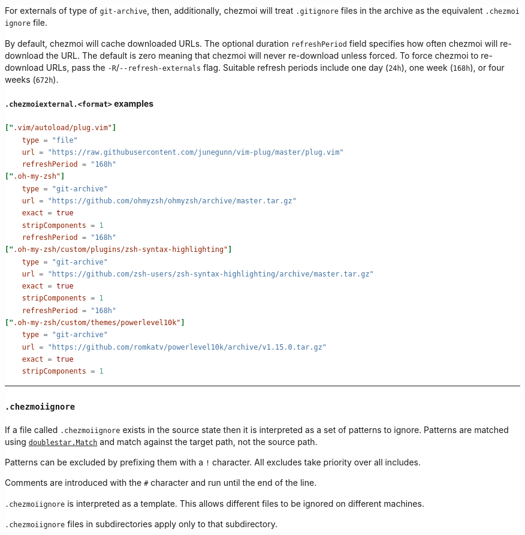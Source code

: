 For externals of type of `git-archive`, then, additionally, chezmoi will treat
`.gitignore` files in the archive as the equivalent `.chezmoiignore` file.

By default, chezmoi will cache downloaded URLs. The optional duration
`refreshPeriod` field specifies how often chezmoi will re-download the URL. The
default is zero meaning that chezmoi will never re-download unless forced. To
force chezmoi to re-download URLs, pass the `-R`/`--refresh-externals` flag.
Suitable refresh periods include one day (`24h`), one week (`168h`), or four
weeks (`672h`).

#### `.chezmoiexternal.<format>` examples

```toml
[".vim/autoload/plug.vim"]
    type = "file"
    url = "https://raw.githubusercontent.com/junegunn/vim-plug/master/plug.vim"
    refreshPeriod = "168h"
[".oh-my-zsh"]
    type = "git-archive"
    url = "https://github.com/ohmyzsh/ohmyzsh/archive/master.tar.gz"
    exact = true
    stripComponents = 1
    refreshPeriod = "168h"
[".oh-my-zsh/custom/plugins/zsh-syntax-highlighting"]
    type = "git-archive"
    url = "https://github.com/zsh-users/zsh-syntax-highlighting/archive/master.tar.gz"
    exact = true
    stripComponents = 1
    refreshPeriod = "168h"
[".oh-my-zsh/custom/themes/powerlevel10k"]
    type = "git-archive"
    url = "https://github.com/romkatv/powerlevel10k/archive/v1.15.0.tar.gz"
    exact = true
    stripComponents = 1
```

---

### `.chezmoiignore`

If a file called `.chezmoiignore` exists in the source state then it is
interpreted as a set of patterns to ignore. Patterns are matched using
[`doublestar.Match`](https://pkg.go.dev/github.com/bmatcuk/doublestar/v4#Match)
and match against the target path, not the source path.

Patterns can be excluded by prefixing them with a `!` character. All excludes
take priority over all includes.

Comments are introduced with the `#` character and run until the end of the
line.

`.chezmoiignore` is interpreted as a template. This allows different files to be
ignored on different machines.

`.chezmoiignore` files in subdirectories apply only to that subdirectory.
